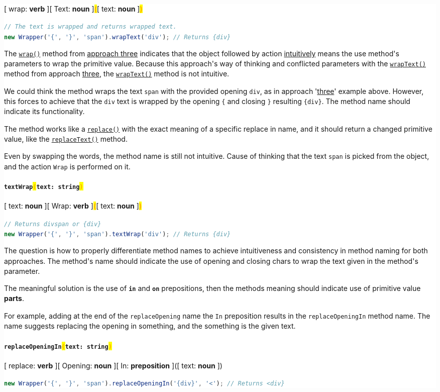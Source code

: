 \[ wrap: **verb** ]\[ Text: **noun** ]<mark style="color:orange;">**(**</mark>\[ text: **noun** ]<mark style="color:orange;">**)**</mark>

```typescript
// The text is wrapped and returns wrapped text.
new Wrapper('{', '}', 'span').wrapText('div'); // Returns {div}
```

The [`wrap()`](method-names-analysis.md#wrap-opening-string-closing-string) method from [approach three](method-names-analysis.md#three) indicates that the object followed by action [intuitively](../../definitions/intuitive-adjective.md) means the use method's parameters to wrap the primitive value. Because this approach's way of thinking and conflicted parameters with the [`wrapText()`](method-names-analysis.md#wraptext-opening-string-closing-string) method from approach [three](method-names-analysis.md#three), the [`wrapText()`](method-names-analysis.md#wraptext-text-string) method is not intuitive.

We could think the method wraps the text `span` with the provided opening `div`, as in approach '[three](method-names-analysis.md#three)' example above. However, this forces to achieve that the `div` text is wrapped by the opening `{` and closing `}` resulting `{div}`. The method name should indicate its functionality.

The method works like a [`replace()`](method-names-analysis.md#replace-searchvalue-string-replacevalue-string) with the exact meaning of a specific replace in name, and it should return a changed primitive value, like the [`replaceText()`](method-names-analysis.md#replacetext-text-string) method.

Even by swapping the words, the method name is still not intuitive. Cause of thinking that the text `span` is picked from the object, and the action `Wrap` is performed on it.

#### `textWrap`<mark style="color:orange;">`(`</mark>`text: string`<mark style="color:orange;">`)`</mark>

\[ text: **noun** ]\[ Wrap: **verb** ]<mark style="color:orange;">**(**</mark>\[ text: **noun** ]<mark style="color:orange;">**)**</mark>

```typescript
// Returns divspan or {div}
new Wrapper('{', '}', 'span').textWrap('div'); // Returns {div}
```

The question is how to properly differentiate method names to achieve intuitiveness and consistency in method naming for both approaches. The method's name should indicate the use of opening and closing chars to wrap the text given in the method's parameter.

The meaningful solution is the use of **`in`** and **`on`** prepositions, then the methods meaning should indicate use of primitive value **parts**.&#x20;

For example, adding at the end of the `replaceOpening` name the `In` preposition results in the `replaceOpeningIn` method name. The name suggests replacing the opening in something, and the something is the given text.

#### `replaceOpeningIn`<mark style="color:orange;">`(`</mark>`text: string`<mark style="color:orange;">`)`</mark>

\[ replace: **verb** ]\[ Opening: **noun** ]\[ In: **preposition** ]\(\[ text: **noun** ])

```typescript
new Wrapper('{', '}', 'span').replaceOpeningIn('{div}', '<'); // Returns <div}
```
